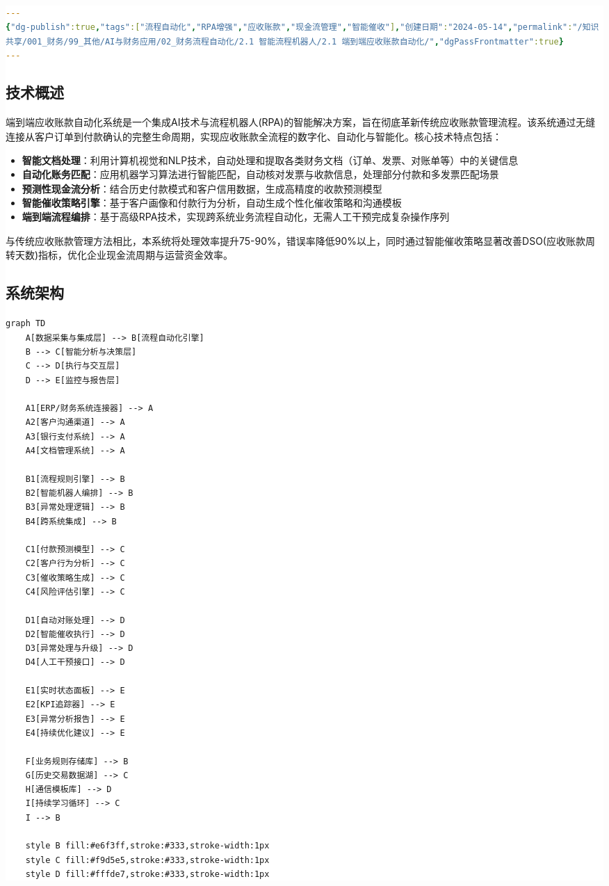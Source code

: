 ```yaml
---
{"dg-publish":true,"tags":["流程自动化","RPA增强","应收账款","现金流管理","智能催收"],"创建日期":"2024-05-14","permalink":"/知识共享/001_财务/99_其他/AI与财务应用/02_财务流程自动化/2.1 智能流程机器人/2.1 端到端应收账款自动化/","dgPassFrontmatter":true}
---
```



## 技术概述

端到端应收账款自动化系统是一个集成AI技术与流程机器人(RPA)的智能解决方案，旨在彻底革新传统应收账款管理流程。该系统通过无缝连接从客户订单到付款确认的完整生命周期，实现应收账款全流程的数字化、自动化与智能化。核心技术特点包括：

- **智能文档处理**：利用计算机视觉和NLP技术，自动处理和提取各类财务文档（订单、发票、对账单等）中的关键信息
- **自动化账务匹配**：应用机器学习算法进行智能匹配，自动核对发票与收款信息，处理部分付款和多发票匹配场景
- **预测性现金流分析**：结合历史付款模式和客户信用数据，生成高精度的收款预测模型
- **智能催收策略引擎**：基于客户画像和付款行为分析，自动生成个性化催收策略和沟通模板
- **端到端流程编排**：基于高级RPA技术，实现跨系统业务流程自动化，无需人工干预完成复杂操作序列

与传统应收账款管理方法相比，本系统将处理效率提升75-90%，错误率降低90%以上，同时通过智能催收策略显著改善DSO(应收账款周转天数)指标，优化企业现金流周期与运营资金效率。

## 系统架构

```mermaid
graph TD
    A[数据采集与集成层] --> B[流程自动化引擎]
    B --> C[智能分析与决策层]
    C --> D[执行与交互层]
    D --> E[监控与报告层]
    
    A1[ERP/财务系统连接器] --> A
    A2[客户沟通渠道] --> A
    A3[银行支付系统] --> A
    A4[文档管理系统] --> A
    
    B1[流程规则引擎] --> B
    B2[智能机器人编排] --> B
    B3[异常处理逻辑] --> B
    B4[跨系统集成] --> B
    
    C1[付款预测模型] --> C
    C2[客户行为分析] --> C
    C3[催收策略生成] --> C
    C4[风险评估引擎] --> C
    
    D1[自动对账处理] --> D
    D2[智能催收执行] --> D
    D3[异常处理与升级] --> D
    D4[人工干预接口] --> D
    
    E1[实时状态面板] --> E
    E2[KPI追踪器] --> E
    E3[异常分析报告] --> E
    E4[持续优化建议] --> E
    
    F[业务规则存储库] --> B
    G[历史交易数据湖] --> C
    H[通信模板库] --> D
    I[持续学习循环] --> C
    I --> B
    
    style B fill:#e6f3ff,stroke:#333,stroke-width:1px
    style C fill:#f9d5e5,stroke:#333,stroke-width:1px
    style D fill:#fffde7,stroke:#333,stroke-width:1px
```